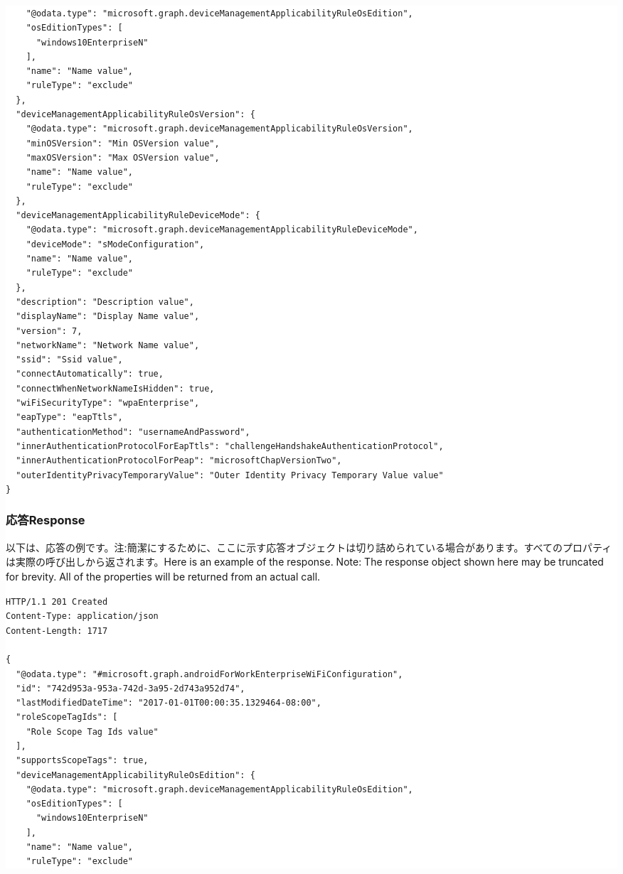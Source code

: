 ``` http
    "@odata.type": "microsoft.graph.deviceManagementApplicabilityRuleOsEdition",
    "osEditionTypes": [
      "windows10EnterpriseN"
    ],
    "name": "Name value",
    "ruleType": "exclude"
  },
  "deviceManagementApplicabilityRuleOsVersion": {
    "@odata.type": "microsoft.graph.deviceManagementApplicabilityRuleOsVersion",
    "minOSVersion": "Min OSVersion value",
    "maxOSVersion": "Max OSVersion value",
    "name": "Name value",
    "ruleType": "exclude"
  },
  "deviceManagementApplicabilityRuleDeviceMode": {
    "@odata.type": "microsoft.graph.deviceManagementApplicabilityRuleDeviceMode",
    "deviceMode": "sModeConfiguration",
    "name": "Name value",
    "ruleType": "exclude"
  },
  "description": "Description value",
  "displayName": "Display Name value",
  "version": 7,
  "networkName": "Network Name value",
  "ssid": "Ssid value",
  "connectAutomatically": true,
  "connectWhenNetworkNameIsHidden": true,
  "wiFiSecurityType": "wpaEnterprise",
  "eapType": "eapTtls",
  "authenticationMethod": "usernameAndPassword",
  "innerAuthenticationProtocolForEapTtls": "challengeHandshakeAuthenticationProtocol",
  "innerAuthenticationProtocolForPeap": "microsoftChapVersionTwo",
  "outerIdentityPrivacyTemporaryValue": "Outer Identity Privacy Temporary Value value"
}
```

### <a name="response"></a><span data-ttu-id="2ce39-225">応答</span><span class="sxs-lookup"><span data-stu-id="2ce39-225">Response</span></span>
<span data-ttu-id="2ce39-p122">以下は、応答の例です。注:簡潔にするために、ここに示す応答オブジェクトは切り詰められている場合があります。すべてのプロパティは実際の呼び出しから返されます。</span><span class="sxs-lookup"><span data-stu-id="2ce39-p122">Here is an example of the response. Note: The response object shown here may be truncated for brevity. All of the properties will be returned from an actual call.</span></span>
``` http
HTTP/1.1 201 Created
Content-Type: application/json
Content-Length: 1717

{
  "@odata.type": "#microsoft.graph.androidForWorkEnterpriseWiFiConfiguration",
  "id": "742d953a-953a-742d-3a95-2d743a952d74",
  "lastModifiedDateTime": "2017-01-01T00:00:35.1329464-08:00",
  "roleScopeTagIds": [
    "Role Scope Tag Ids value"
  ],
  "supportsScopeTags": true,
  "deviceManagementApplicabilityRuleOsEdition": {
    "@odata.type": "microsoft.graph.deviceManagementApplicabilityRuleOsEdition",
    "osEditionTypes": [
      "windows10EnterpriseN"
    ],
    "name": "Name value",
    "ruleType": "exclude"
```